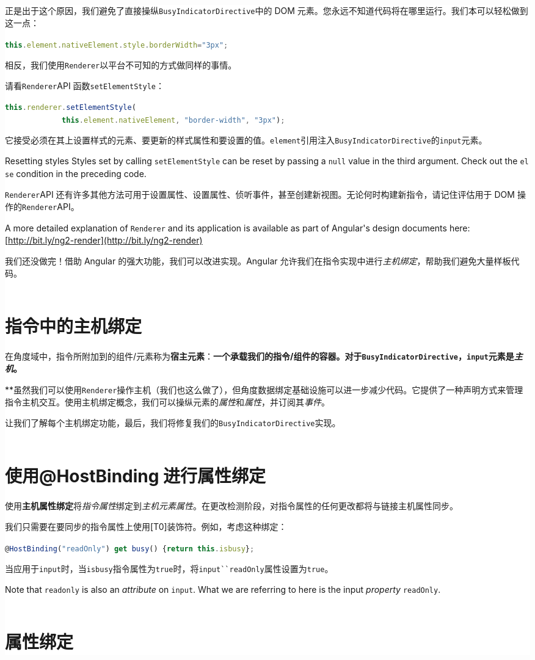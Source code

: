 正是出于这个原因，我们避免了直接操纵`BusyIndicatorDirective`中的 DOM 元素。您永远不知道代码将在哪里运行。我们本可以轻松做到这一点：

```ts
this.element.nativeElement.style.borderWidth="3px"; 
```

相反，我们使用`Renderer`以平台不可知的方式做同样的事情。

请看`Renderer`API 函数`setElementStyle`：

```ts
this.renderer.setElementStyle( 
             this.element.nativeElement, "border-width", "3px"); 
```

它接受必须在其上设置样式的元素、要更新的样式属性和要设置的值。`element`引用注入`BusyIndicatorDirective`的`input`元素。

Resetting styles
Styles set by calling `setElementStyle` can be reset by passing a `null` value in the third argument. Check out the `else` condition in the preceding code.

`Renderer`API 还有许多其他方法可用于设置属性、设置属性、侦听事件，甚至创建新视图。无论何时构建新指令，请记住评估用于 DOM 操作的`Renderer`API。

A more detailed explanation of `Renderer` and its application is available as part of Angular's design documents here: [http://bit.ly/ng2-render](http://bit.ly/ng2-render)

我们还没做完！借助 Angular 的强大功能，我们可以改进实现。Angular 允许我们在指令实现中进行*主机绑定*，帮助我们避免大量样板代码。

<header></header>

# 指令中的主机绑定

在角度域中，指令所附加到的组件/元素称为**宿主元素**：**一个承载我们的指令/组件的容器。对于`BusyIndicatorDirective`，`input`元素是*主机*。**

 **虽然我们可以使用`Renderer`操作主机（我们也这么做了），但角度数据绑定基础设施可以进一步减少代码。它提供了一种声明方式来管理指令主机交互。使用主机绑定概念，我们可以操纵元素的*属性*和*属性*，并订阅其*事件*。

让我们了解每个主机绑定功能，最后，我们将修复我们的`BusyIndicatorDirective`实现。

<header></header>

# 使用@HostBinding 进行属性绑定

使用**主机属性绑定**将*指令属性*绑定到*主机元素属性*。在更改检测阶段，对指令属性的任何更改都将与链接主机属性同步。

我们只需要在要同步的指令属性上使用[T0]装饰符。例如，考虑这种绑定：

```ts
@HostBinding("readOnly") get busy() {return this.isbusy}; 
```

当应用于`input`时，当`isbusy`指令属性为`true`时，将`input``readOnly`属性设置为`true`。

Note that `readonly` is also an *attribute* on `input`. What we are referring to here is the input *property* `readOnly`.

<header></header>

# 属性绑定

